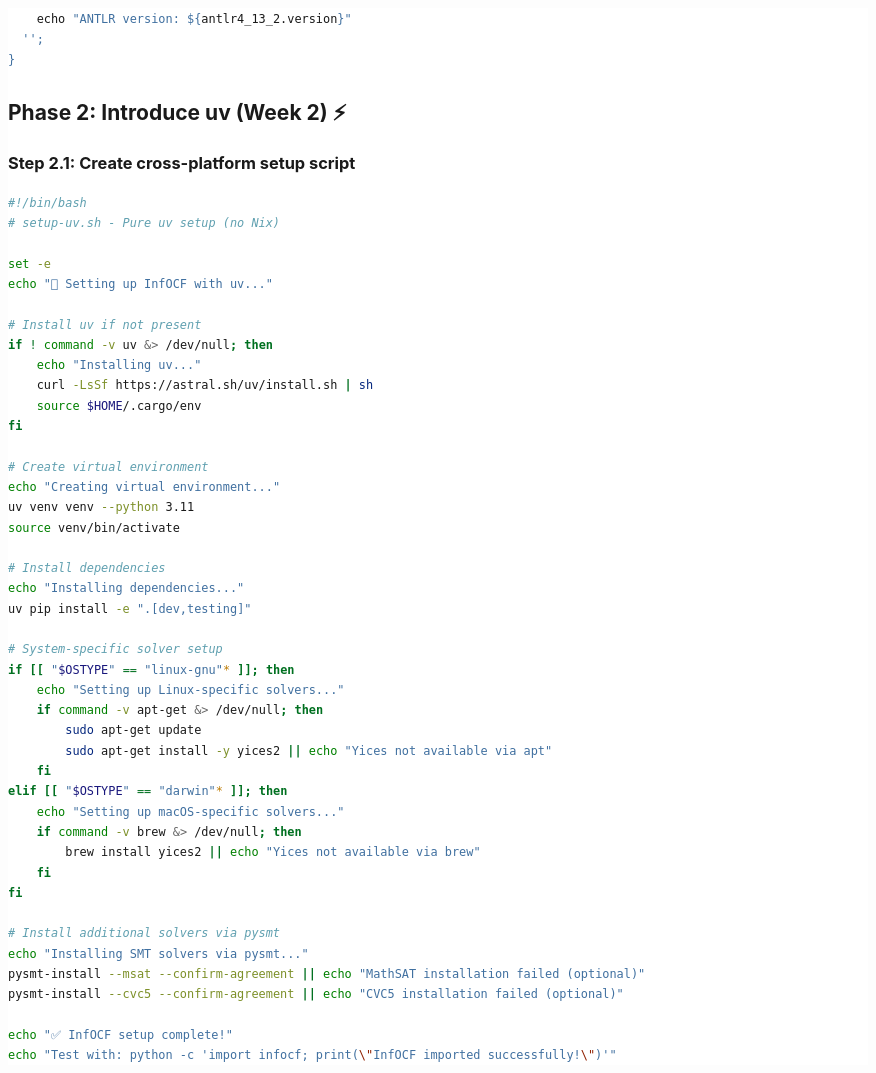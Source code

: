 ```nix
    echo "ANTLR version: ${antlr4_13_2.version}"
  '';
}
```

## Phase 2: Introduce uv (Week 2) ⚡

### Step 2.1: Create cross-platform setup script

```bash
#!/bin/bash
# setup-uv.sh - Pure uv setup (no Nix)

set -e
echo "🚀 Setting up InfOCF with uv..."

# Install uv if not present
if ! command -v uv &> /dev/null; then
    echo "Installing uv..."
    curl -LsSf https://astral.sh/uv/install.sh | sh
    source $HOME/.cargo/env
fi

# Create virtual environment
echo "Creating virtual environment..."
uv venv venv --python 3.11
source venv/bin/activate

# Install dependencies
echo "Installing dependencies..."
uv pip install -e ".[dev,testing]"

# System-specific solver setup
if [[ "$OSTYPE" == "linux-gnu"* ]]; then
    echo "Setting up Linux-specific solvers..."
    if command -v apt-get &> /dev/null; then
        sudo apt-get update
        sudo apt-get install -y yices2 || echo "Yices not available via apt"
    fi
elif [[ "$OSTYPE" == "darwin"* ]]; then
    echo "Setting up macOS-specific solvers..."
    if command -v brew &> /dev/null; then
        brew install yices2 || echo "Yices not available via brew"
    fi
fi

# Install additional solvers via pysmt
echo "Installing SMT solvers via pysmt..."
pysmt-install --msat --confirm-agreement || echo "MathSAT installation failed (optional)"
pysmt-install --cvc5 --confirm-agreement || echo "CVC5 installation failed (optional)"

echo "✅ InfOCF setup complete!"
echo "Test with: python -c 'import infocf; print(\"InfOCF imported successfully!\")'"
```

